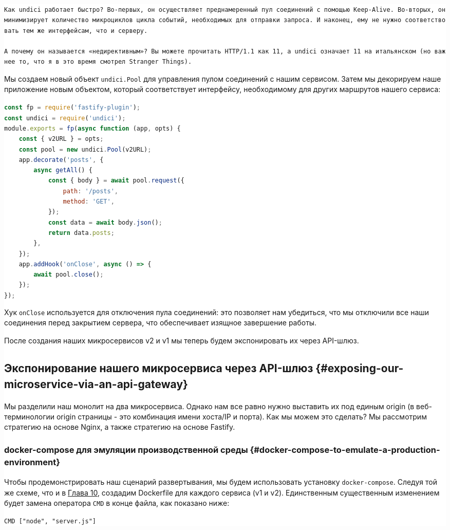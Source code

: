     Как undici работает быстро? Во-первых, он осуществляет преднамеренный пул соединений с помощью Keep-Alive. Во-вторых, он минимизирует количество микроциклов цикла событий, необходимых для отправки запроса. И наконец, ему не нужно соответствовать тем же интерфейсам, что и серверу.

    А почему он называется «недирективным»? Вы можете прочитать HTTP/1.1 как 11, а undici означает 11 на итальянском (но важнее то, что я в это время смотрел Stranger Things).

Мы создаем новый объект `undici.Pool` для управления пулом соединений с нашим сервисом. Затем мы декорируем наше приложение новым объектом, который соответствует интерфейсу, необходимому для других маршрутов нашего сервиса:

```js
const fp = require('fastify-plugin');
const undici = require('undici');
module.exports = fp(async function (app, opts) {
    const { v2URL } = opts;
    const pool = new undici.Pool(v2URL);
    app.decorate('posts', {
        async getAll() {
            const { body } = await pool.request({
                path: '/posts',
                method: 'GET',
            });
            const data = await body.json();
            return data.posts;
        },
    });
    app.addHook('onClose', async () => {
        await pool.close();
    });
});
```

Хук `onClose` используется для отключения пула соединений: это позволяет нам убедиться, что мы отключили все наши соединения перед закрытием сервера, что обеспечивает изящное завершение работы.

После создания наших микросервисов v2 и v1 мы теперь будем экспонировать их через API-шлюз.

## Экспонирование нашего микросервиса через API-шлюз {#exposing-our-microservice-via-an-api-gateway}

Мы разделили наш монолит на два микросервиса. Однако нам все равно нужно выставить их под единым origin (в веб-терминологии origin страницы - это комбинация имени хоста/IP и порта). Как мы можем это сделать? Мы рассмотрим стратегию на основе Nginx, а также стратегию на основе Fastify.

### docker-compose для эмуляции производственной среды {#docker-compose-to-emulate-a-production-environment}

Чтобы продемонстрировать наш сценарий развертывания, мы будем использовать установку `docker-compose`. Следуя той же схеме, что и в [Глава 10](../real-project/deploy.md), создадим Dockerfile для каждого сервиса (v1 и v2). Единственным существенным изменением будет замена оператора `CMD` в конце файла, как показано ниже:

```
CMD ["node", "server.js"]
```
